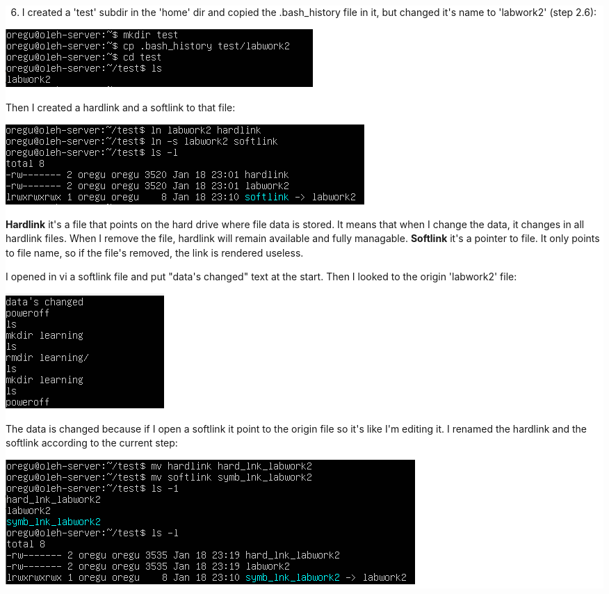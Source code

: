 6. I created a 'test' subdir in the 'home' dir and copied the .bash_history file in it, but changed it's name to 'labwork2' (step 2.6):

![creating a subdirectory and copying the .bash_history file in it with changing it's name](./images/30.png?raw=true)

Then I created a hardlink and a softlink to that file:

![creating a hardlink and a softlink to the file](./images/31.png?raw=true)

**Hardlink** it's a file that points on the hard drive where file data is stored. It means that when I change the data, it changes in all hardlink files. When I remove the file, hardlink will remain available and fully managable. 
**Softlink** it's a pointer to file. It only points to file name, so if the file's removed, the link is rendered useless.

I opened in vi a softlink file and put "data's changed" text at the start. Then I looked to the origin 'labwork2' file:

![changing data througt softlink](./images/32.png?raw=true)

The data is changed because if I open a softlink it point to the origin file so it's like I'm editing it.
I renamed the hardlink and the softlink according to the current step:

![renaming the hardlink and the softlink](./images/33.png?raw=true)
